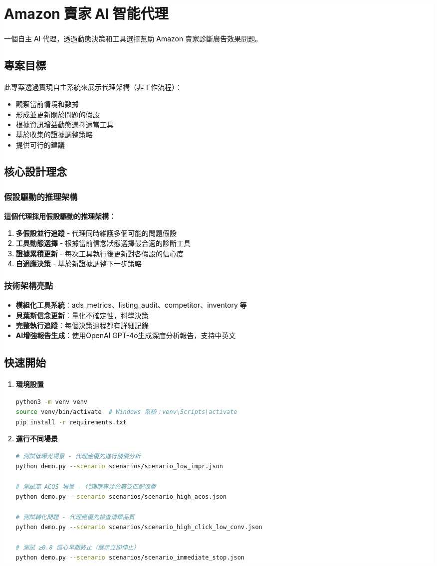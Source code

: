 # Amazon 賣家 AI 智能代理

一個自主 AI 代理，透過動態決策和工具選擇幫助 Amazon 賣家診斷廣告效果問題。

## 專案目標

此專案透過實現自主系統來展示代理架構（非工作流程）：
- 觀察當前情境和數據
- 形成並更新關於問題的假設
- 根據資訊增益動態選擇適當工具
- 基於收集的證據調整策略
- 提供可行的建議

## 核心設計理念

### 假設驅動的推理架構

**這個代理採用假設驅動的推理架構：**

1. **多假設並行追蹤** - 代理同時維護多個可能的問題假設
2. **工具動態選擇** - 根據當前信念狀態選擇最合適的診斷工具
3. **證據累積更新** - 每次工具執行後更新對各假設的信心度
4. **自適應決策** - 基於新證據調整下一步策略

### 技術架構亮點

- **模組化工具系統**：ads_metrics、listing_audit、competitor、inventory 等
- **貝葉斯信念更新**：量化不確定性，科學決策
- **完整執行追蹤**：每個決策過程都有詳細記錄
- **AI增強報告生成**：使用OpenAI GPT-4o生成深度分析報告，支持中英文

## 快速開始

1. **環境設置**
   ```bash
   python3 -m venv venv
   source venv/bin/activate  # Windows 系統：venv\Scripts\activate
   pip install -r requirements.txt
   ```

2. **運行不同場景**
   ```bash
   # 測試低曝光場景 - 代理應優先進行競價分析
   python demo.py --scenario scenarios/scenario_low_impr.json
   
   # 測試高 ACOS 場景 - 代理應專注於廣泛匹配浪費
   python demo.py --scenario scenarios/scenario_high_acos.json
   
   # 測試轉化問題 - 代理應優先檢查清單品質
   python demo.py --scenario scenarios/scenario_high_click_low_conv.json
   
   # 測試 ≥0.8 信心早期終止（展示立即停止）
   python demo.py --scenario scenarios/scenario_immediate_stop.json
   ```
